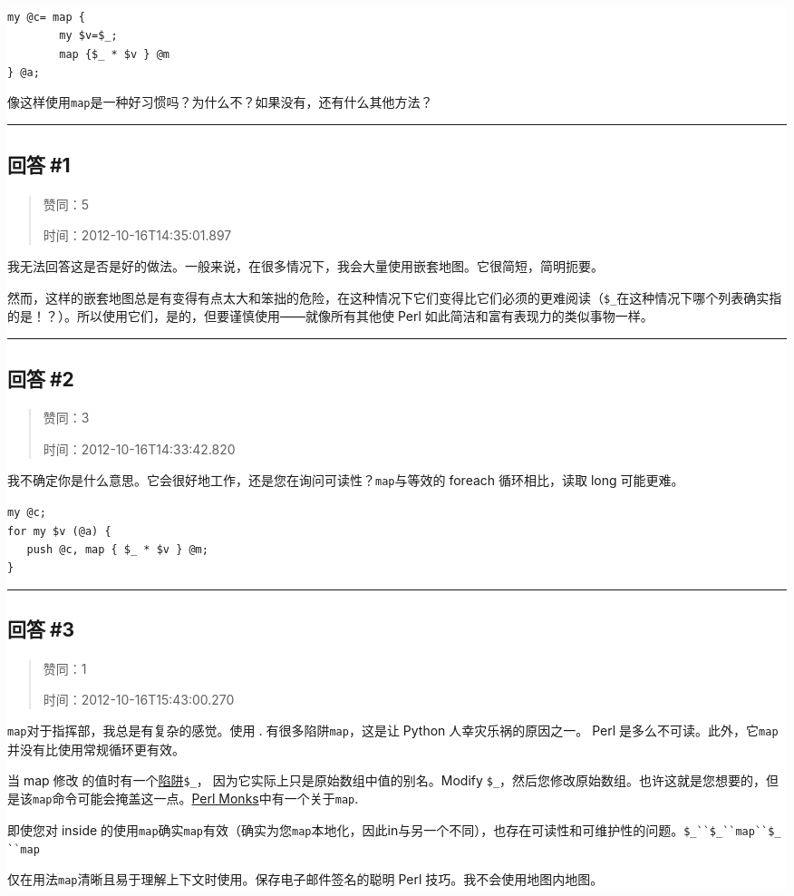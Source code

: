 ```
my @c= map {
        my $v=$_;
        map {$_ * $v } @m
} @a; 
```

像这样使用`map`是一种好习惯吗？为什么不？如果没有，还有什么其他方法？

* * *

## 回答 #1

> 赞同：5
> 
> 时间：2012-10-16T14:35:01.897

我无法回答这是否是好的做法。一般来说，在很多情况下，我会大量使用嵌套地图。它很简短，简明扼要。

然而，这样的嵌套地图总是有变得有点太大和笨拙的危险，在这种情况下它们变得比它们必须的更难阅读（`$_`在这种情况下哪个列表确实指的是！？）。所以使用它们，是的，但要谨慎使用——就像所有其他使 Perl 如此简洁和富有表现力的类似事物一样。

* * *

## 回答 #2

> 赞同：3
> 
> 时间：2012-10-16T14:33:42.820

我不确定你是什么意思。它会很好地工作，还是您在询问可读性？`map`与等效的 foreach 循环相比，读取 long 可能更难。

```
my @c;
for my $v (@a) {
   push @c, map { $_ * $v } @m;
} 
```

* * *

## 回答 #3

> 赞同：1
> 
> 时间：2012-10-16T15:43:00.270

`map`对于指挥部，我总​​是有复杂的感觉。使用 . 有很多陷阱`map`，这是让 Python 人幸灾乐祸的原因之一。 Perl 是多么不可读。此外，它`map`并没有比使用常规循环更有效。

当 map 修改 的值时有一个[陷阱](http://search.cpan.org/~thaljef/Perl-Critic-1.118/lib/Perl/Critic/Policy/ControlStructures/ProhibitMutatingListFunctions.pm)`$_`， 因为它实际上只是原始数组中值的别名。Modify `$_`，然后您修改原始数组。也许这就是您想要的，但是该`map`命令可能会掩盖这一点。[Perl Monks](http://perlmonks.org/index.pl?node_id=743445)中有一个关于`map`.

即使您对 inside 的使用`map`确实`map`有效（确实为您`map`本地化，因此in与另一个不同），也存在可读性和可维护性的问题。`$_``$_``map``$_``map`

仅在用法`map`清晰且易于理解上下文时使用。保存电子邮件签名的聪明 Perl 技巧。我不会使用地图内地图。
